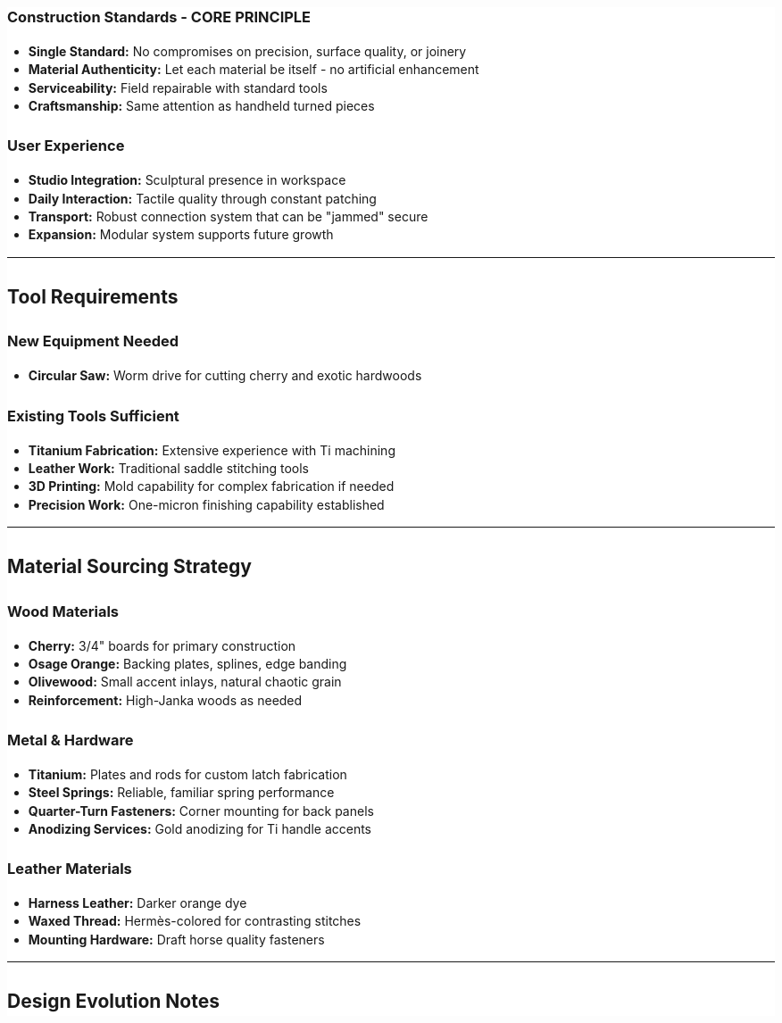 ### **Construction Standards - CORE PRINCIPLE**
- **Single Standard:** No compromises on precision, surface quality, or joinery
- **Material Authenticity:** Let each material be itself - no artificial enhancement
- **Serviceability:** Field repairable with standard tools
- **Craftsmanship:** Same attention as handheld turned pieces

### **User Experience**
- **Studio Integration:** Sculptural presence in workspace  
- **Daily Interaction:** Tactile quality through constant patching
- **Transport:** Robust connection system that can be "jammed" secure
- **Expansion:** Modular system supports future growth

---

## Tool Requirements

### **New Equipment Needed**
- **Circular Saw:** Worm drive for cutting cherry and exotic hardwoods

### **Existing Tools Sufficient**
- **Titanium Fabrication:** Extensive experience with Ti machining
- **Leather Work:** Traditional saddle stitching tools
- **3D Printing:** Mold capability for complex fabrication if needed
- **Precision Work:** One-micron finishing capability established

---

## Material Sourcing Strategy

### **Wood Materials**
- **Cherry:** 3/4" boards for primary construction
- **Osage Orange:** Backing plates, splines, edge banding
- **Olivewood:** Small accent inlays, natural chaotic grain
- **Reinforcement:** High-Janka woods as needed

### **Metal & Hardware**
- **Titanium:** Plates and rods for custom latch fabrication
- **Steel Springs:** Reliable, familiar spring performance
- **Quarter-Turn Fasteners:** Corner mounting for back panels
- **Anodizing Services:** Gold anodizing for Ti handle accents

### **Leather Materials**
- **Harness Leather:** Darker orange dye
- **Waxed Thread:** Hermès-colored for contrasting stitches
- **Mounting Hardware:** Draft horse quality fasteners

---

## Design Evolution Notes
